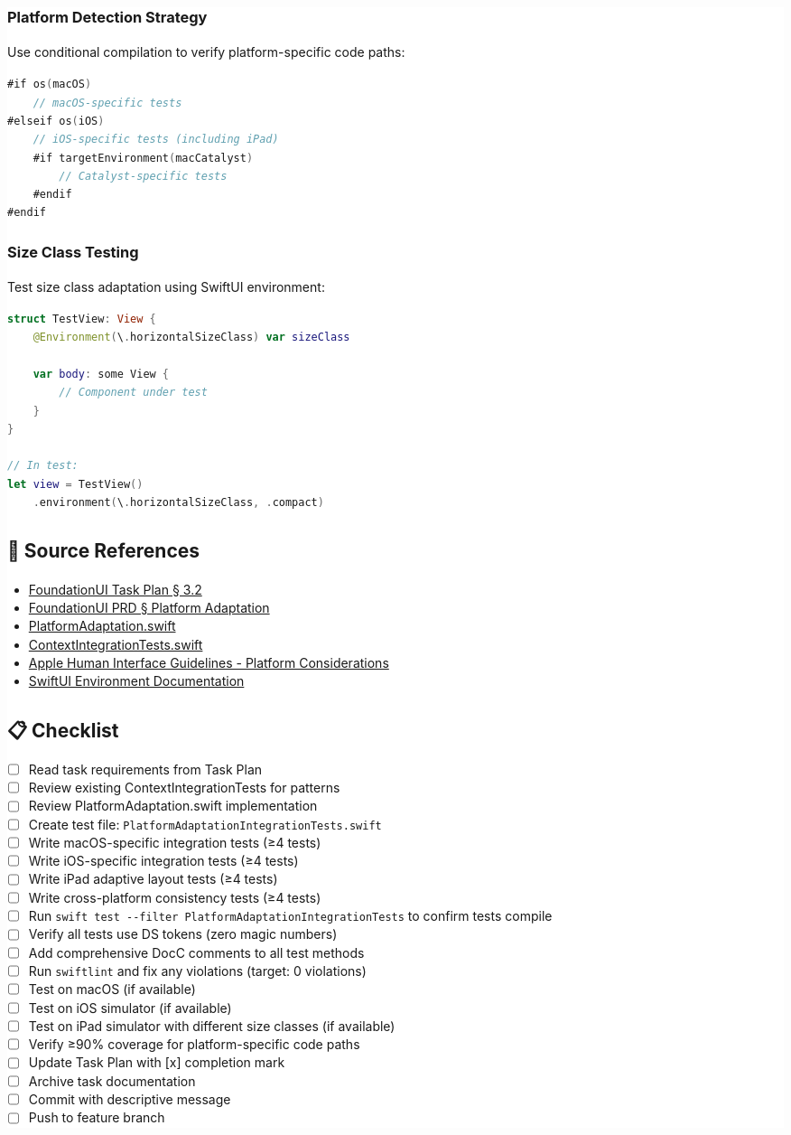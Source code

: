 ### Platform Detection Strategy
Use conditional compilation to verify platform-specific code paths:
```swift
#if os(macOS)
    // macOS-specific tests
#elseif os(iOS)
    // iOS-specific tests (including iPad)
    #if targetEnvironment(macCatalyst)
        // Catalyst-specific tests
    #endif
#endif
```

### Size Class Testing
Test size class adaptation using SwiftUI environment:
```swift
struct TestView: View {
    @Environment(\.horizontalSizeClass) var sizeClass

    var body: some View {
        // Component under test
    }
}

// In test:
let view = TestView()
    .environment(\.horizontalSizeClass, .compact)
```

## 🧠 Source References
- [FoundationUI Task Plan § 3.2](../../../DOCS/AI/ISOViewer/FoundationUI_TaskPlan.md#32-layer-4-contexts--platform-adaptation)
- [FoundationUI PRD § Platform Adaptation](../../../DOCS/AI/ISOViewer/FoundationUI_PRD.md)
- [PlatformAdaptation.swift](../../../Sources/FoundationUI/Contexts/PlatformAdaptation.swift)
- [ContextIntegrationTests.swift](../../../Tests/FoundationUITests/ContextsTests/ContextIntegrationTests.swift)
- [Apple Human Interface Guidelines - Platform Considerations](https://developer.apple.com/design/human-interface-guidelines/)
- [SwiftUI Environment Documentation](https://developer.apple.com/documentation/swiftui/environment)

## 📋 Checklist
- [ ] Read task requirements from Task Plan
- [ ] Review existing ContextIntegrationTests for patterns
- [ ] Review PlatformAdaptation.swift implementation
- [ ] Create test file: `PlatformAdaptationIntegrationTests.swift`
- [ ] Write macOS-specific integration tests (≥4 tests)
- [ ] Write iOS-specific integration tests (≥4 tests)
- [ ] Write iPad adaptive layout tests (≥4 tests)
- [ ] Write cross-platform consistency tests (≥4 tests)
- [ ] Run `swift test --filter PlatformAdaptationIntegrationTests` to confirm tests compile
- [ ] Verify all tests use DS tokens (zero magic numbers)
- [ ] Add comprehensive DocC comments to all test methods
- [ ] Run `swiftlint` and fix any violations (target: 0 violations)
- [ ] Test on macOS (if available)
- [ ] Test on iOS simulator (if available)
- [ ] Test on iPad simulator with different size classes (if available)
- [ ] Verify ≥90% coverage for platform-specific code paths
- [ ] Update Task Plan with [x] completion mark
- [ ] Archive task documentation
- [ ] Commit with descriptive message
- [ ] Push to feature branch
